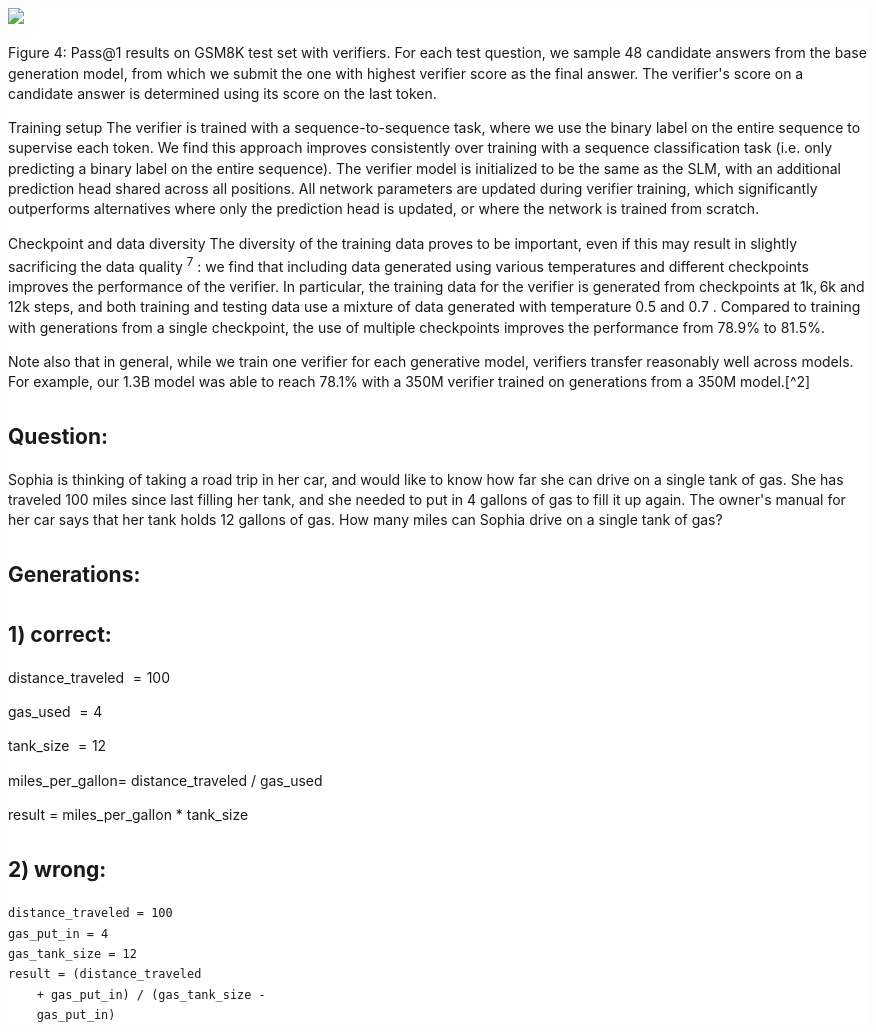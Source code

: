 ![](https://cdn.mathpix.com/cropped/2024_05_26_c345b9b4b12f3a43a806g-07.jpg?height=268&width=830&top_left_y=1037&top_left_x=1081)

Figure 4: Pass@1 results on GSM8K test set with verifiers. For each test question, we sample 48 candidate answers from the base generation model, from which we submit the one with highest verifier score as the final answer. The verifier's score on a candidate answer is determined using its score on the last token.

Training setup The verifier is trained with a sequence-to-sequence task, where we use the binary label on the entire sequence to supervise each token. We find this approach improves consistently over training with a sequence classification task (i.e. only predicting a binary label on the entire sequence). The verifier model is initialized to be the same as the SLM, with an additional prediction head shared across all positions. All network parameters are updated during verifier training, which significantly outperforms alternatives where only the prediction head is updated, or where the network is trained from scratch.

Checkpoint and data diversity The diversity of the training data proves to be important, even if this may result in slightly sacrificing the data quality ${ }^{7}$ : we find that including data generated using various temperatures and different checkpoints improves the performance of the verifier. In particular, the training data for the verifier is generated from checkpoints at $1 \mathrm{k}, 6 \mathrm{k}$ and $12 \mathrm{k}$ steps, and both training and testing data use a mixture of data generated with temperature 0.5 and 0.7 . Compared to training with generations from a single checkpoint, the use of multiple checkpoints improves the performance from $78.9 \%$ to $81.5 \%$.

Note also that in general, while we train one verifier for each generative model, verifiers transfer reasonably well across models. For example, our 1.3B model was able to reach $78.1 \%$ with a $350 \mathrm{M}$ verifier trained on generations from a $350 \mathrm{M}$ model.[^2]

## Question:

Sophia is thinking of taking a road trip in her car, and would like to know how far she can drive on a single tank of gas. She has traveled 100 miles since last filling her tank, and she needed to put in 4 gallons of gas to fill it up again. The owner's manual for her car says that her tank holds 12 gallons of gas. How many miles can Sophia drive on a single tank of gas?

## Generations:

## 1) correct:

distance_traveled $=100$

gas_used $=4$

tank_size $=12$

miles_per_gallon= distance_traveled / gas_used

result = miles_per_gallon * tank_size

## 2) wrong:

```
distance_traveled = 100
gas_put_in = 4
gas_tank_size = 12
result = (distance_traveled
    + gas_put_in) / (gas_tank_size -
    gas_put_in)
```
